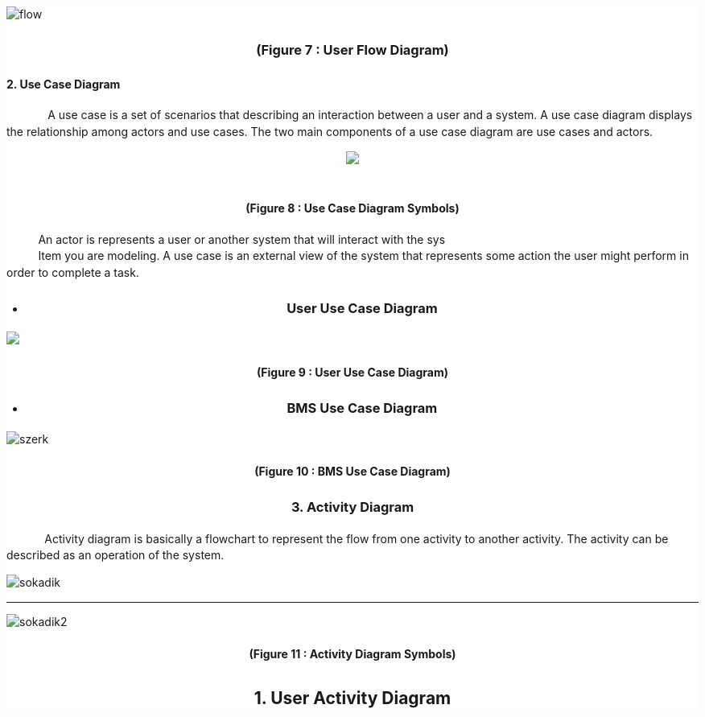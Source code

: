  ![flow](flow.png)
 
### <center>(Figure 7 : User Flow Diagram)</center>
 
#### 2.	Use Case Diagram

&nbsp;&nbsp;&nbsp;&nbsp;&nbsp;&nbsp;&nbsp;&nbsp;&nbsp;&nbsp;&nbsp;&nbsp; A use case is a set of scenarios that describing an interaction between a user and a system.  A use case diagram displays the relationship among actors and use cases.  The two main components of a use case diagram are use cases and actors.

<center><img src="rajz.png"></center>
 
 <br>
 
 <h4><center>(Figure 8 : Use Case Diagram Symbols)</center></h4>

&nbsp;&nbsp;&nbsp;&nbsp;&nbsp;&nbsp;&nbsp;&nbsp;&nbsp;&nbsp;An actor is represents a user or another system that will interact with the sys<br>
&nbsp;&nbsp;&nbsp;&nbsp;&nbsp;&nbsp;&nbsp;&nbsp;&nbsp;&nbsp;Item you are modeling.  A use case is an external view of the system that represents some action the user might perform in order to complete a task.







*	### <center>User Use Case Diagram</center>
 
 <img src="case.png">
 
<h4><center>(Figure 9 : User Use Case Diagram)</center></h4>



* <h3><center>	BMS Use Case Diagram</center></h3>
 ![szerk](felepítes.png)
<center><h4>(Figure 10 : BMS Use Case Diagram)</h4></center>
 
<center><h3>3.	Activity Diagram</h3></center>
&nbsp;&nbsp;&nbsp;&nbsp;&nbsp;&nbsp;&nbsp;&nbsp;&nbsp;&nbsp;&nbsp;&nbsp;Activity diagram is basically a flowchart to represent the flow from one activity to another activity. The activity can be described as an operation of the system.

![sokadik](diagram7.png)

---

![sokadik2](diagram8.png)


#### <p style ="text-align:center"> (Figure 11 : Activity Diagram Symbols)</p>
 
 
## <p style="text-align:center">1.	User Activity Diagram</p>
 